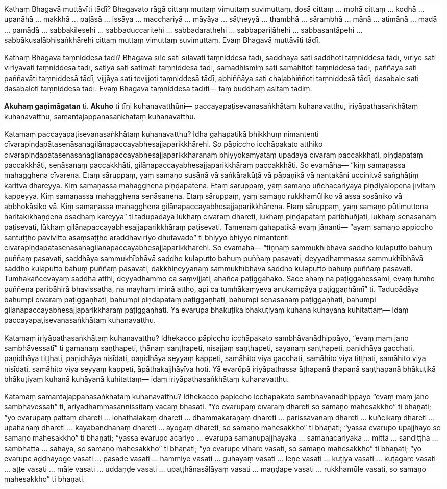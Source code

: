 Kathaṃ Bhagavā muttāvīti tādī? Bhagavato rāgā cittaṃ muttaṃ vimuttaṃ suvimuttaṃ, dosā cittaṃ … mohā cittaṃ … kodhā … upanāhā … makkhā … paḷāsā … issāya … macchariyā … māyāya … sāṭheyyā … thambhā … sārambhā … mānā … atimānā … madā … pamādā … sabbakilesehi … sabbaduccaritehi … sabbadarathehi … sabbapariḷāhehi … sabbasantāpehi … sabbākusalābhisaṅkhārehi cittaṃ muttaṃ vimuttaṃ suvimuttaṃ. Evaṃ Bhagavā muttāvīti tādī.

Kathaṃ Bhagavā taṃniddesā tādī? Bhagavā sīle sati sīlavāti taṃniddesā tādī, saddhāya sati saddhoti taṃniddesā tādī, vīriye sati vīriyavāti taṃniddesā tādī, satiyā sati satimāti taṃniddesā tādī, samādhismiṃ sati samāhitoti taṃniddesā tādī, paññāya sati paññavāti taṃniddesā tādī, vijjāya sati tevijjoti taṃniddesā tādī, abhiññāya sati chaḷabhiññoti taṃniddesā tādī, dasabale sati dasabaloti taṃniddesā tādī. Evaṃ Bhagavā taṃniddesā tādīti— taṃ buddhaṃ asitaṃ tādiṃ.

**Akuhaṃ gaṇimāgatan** ti. **Akuho** ti tīṇi kuhanavatthūni— paccayapaṭisevanasaṅkhātaṃ kuhanavatthu, iriyāpathasaṅkhātaṃ kuhanavatthu, sāmantajappanasaṅkhātaṃ kuhanavatthu.

Katamaṃ paccayapaṭisevanasaṅkhātaṃ kuhanavatthu? Idha gahapatikā bhikkhuṃ nimantenti cīvarapiṇḍapātasenāsanagilānapaccayabhesajjaparikkhārehi. So pāpiccho icchāpakato atthiko cīvarapiṇḍapātasenāsanagilānapaccayabhesajjaparikkhārānaṃ bhiyyokamyataṃ upādāya cīvaraṃ paccakkhāti, piṇḍapātaṃ paccakkhāti, senāsanaṃ paccakkhāti, gilānapaccayabhesajjaparikkhāraṃ paccakkhāti. So evamāha— “kiṃ samaṇassa mahagghena cīvarena. Etaṃ sāruppaṃ, yaṃ samaṇo susānā vā saṅkārakūṭā vā pāpaṇikā vā nantakāni uccinitvā saṅghāṭiṃ karitvā dhāreyya. Kiṃ samaṇassa mahagghena piṇḍapātena. Etaṃ sāruppaṃ, yaṃ samaṇo uñchācariyāya piṇḍiyālopena jīvitaṃ kappeyya. Kiṃ samaṇassa mahagghena senāsanena. Etaṃ sāruppaṃ, yaṃ samaṇo rukkhamūliko vā assa sosāniko vā abbhokāsiko vā. Kiṃ samaṇassa mahagghena gilānapaccayabhesajjaparikkhārena. Etaṃ sāruppaṃ, yaṃ samaṇo pūtimuttena haritakīkhaṇḍena osadhaṃ kareyyā” ti tadupādāya lūkhaṃ cīvaraṃ dhāreti, lūkhaṃ piṇḍapātaṃ paribhuñjati, lūkhaṃ senāsanaṃ paṭisevati, lūkhaṃ gilānapaccayabhesajjaparikkhāraṃ paṭisevati. Tamenaṃ gahapatikā evaṃ jānanti— “ayaṃ samaṇo appiccho santuṭṭho pavivitto asaṃsaṭṭho āraddhavīriyo dhutavādo” ti bhiyyo bhiyyo nimantenti cīvarapiṇḍapātasenāsanagilānapaccayabhesajjaparikkhārehi. So evamāha— “tiṇṇaṃ sammukhībhāvā saddho kulaputto bahuṃ puññaṃ pasavati, saddhāya sammukhībhāvā saddho kulaputto bahuṃ puññaṃ pasavati, deyyadhammassa sammukhībhāvā saddho kulaputto bahuṃ puññaṃ pasavati, dakkhiṇeyyānaṃ sammukhībhāvā saddho kulaputto bahuṃ puññaṃ pasavati. Tumhākañcevāyaṃ saddhā atthi, deyyadhammo ca saṃvijjati, ahañca paṭiggāhako. Sace ahaṃ na paṭiggahessāmi, evaṃ tumhe puññena paribāhirā bhavissatha, na mayhaṃ iminā attho, api ca tumhākaṃyeva anukampāya paṭiggaṇhāmī” ti. Tadupādāya bahumpi cīvaraṃ paṭiggaṇhāti, bahumpi piṇḍapātaṃ paṭiggaṇhāti, bahumpi senāsanaṃ paṭiggaṇhāti, bahumpi gilānapaccayabhesajjaparikkhāraṃ paṭiggaṇhāti. Yā evarūpā bhākuṭikā bhākuṭiyaṃ kuhanā kuhāyanā kuhitattaṃ— idaṃ paccayapaṭisevanasaṅkhātaṃ kuhanavatthu.

Katamaṃ iriyāpathasaṅkhātaṃ kuhanavatthu? Idhekacco pāpiccho icchāpakato sambhāvanādhippāyo, “evaṃ maṃ jano sambhāvessatī” ti gamanaṃ saṇṭhapeti, ṭhānaṃ saṇṭhapeti, nisajjaṃ saṇṭhapeti, sayanaṃ saṇṭhapeti, paṇidhāya gacchati, paṇidhāya tiṭṭhati, paṇidhāya nisīdati, paṇidhāya seyyaṃ kappeti, samāhito viya gacchati, samāhito viya tiṭṭhati, samāhito viya nisīdati, samāhito viya seyyaṃ kappeti, āpāthakajjhāyīva hoti. Yā evarūpā iriyāpathassa āṭhapanā ṭhapanā saṇṭhapanā bhākuṭikā bhākuṭiyaṃ kuhanā kuhāyanā kuhitattaṃ— idaṃ iriyāpathasaṅkhātaṃ kuhanavatthu.

Katamaṃ sāmantajappanasaṅkhātaṃ kuhanavatthu? Idhekacco pāpiccho icchāpakato sambhāvanādhippāyo “evaṃ maṃ jano sambhāvessatī” ti, ariyadhammasannissitaṃ vācaṃ bhāsati. “Yo evarūpaṃ cīvaraṃ dhāreti so samaṇo mahesakkho” ti bhaṇati; “yo evarūpaṃ pattaṃ dhāreti … lohathālakaṃ dhāreti … dhammakaraṇaṃ dhāreti … parissāvanaṃ dhāreti … kuñcikaṃ dhāreti … upāhanaṃ dhāreti … kāyabandhanaṃ dhāreti … āyogaṃ dhāreti, so samaṇo mahesakkho” ti bhaṇati; “yassa evarūpo upajjhāyo so samaṇo mahesakkho” ti bhaṇati; “yassa evarūpo ācariyo … evarūpā samānupajjhāyakā … samānācariyakā … mittā … sandiṭṭhā … sambhattā … sahāyā, so samaṇo mahesakkho” ti bhaṇati; “yo evarūpe vihāre vasati, so samaṇo mahesakkho” ti bhaṇati; “yo evarūpe aḍḍhayoge vasati … pāsāde vasati … hammiye vasati … guhāyaṃ vasati … leṇe vasati … kuṭiyā vasati … kūṭāgāre vasati … aṭṭe vasati … māḷe vasati … uddaṇḍe vasati … upaṭṭhānasālāyaṃ vasati … maṇḍape vasati … rukkhamūle vasati, so samaṇo mahesakkho” ti bhaṇati.

